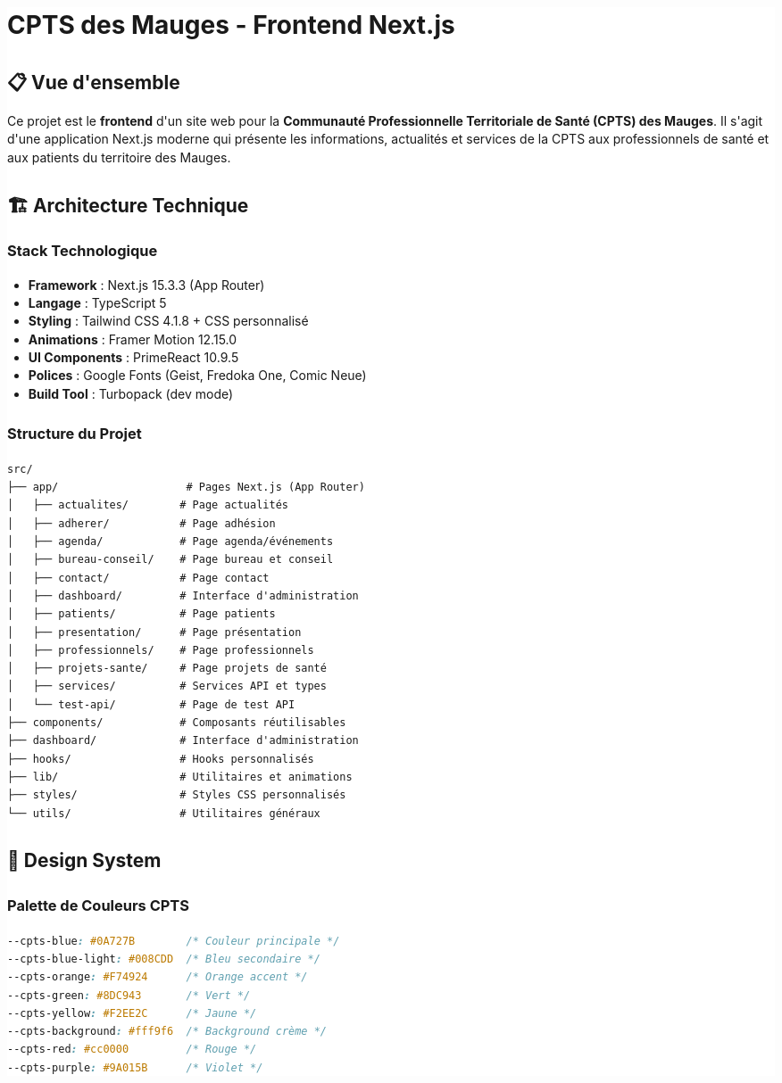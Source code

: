 # CPTS des Mauges - Frontend Next.js

## 📋 Vue d'ensemble

Ce projet est le **frontend** d'un site web pour la **Communauté Professionnelle Territoriale de Santé (CPTS) des Mauges**. Il s'agit d'une application Next.js moderne qui présente les informations, actualités et services de la CPTS aux professionnels de santé et aux patients du territoire des Mauges.

## 🏗️ Architecture Technique

### Stack Technologique
- **Framework** : Next.js 15.3.3 (App Router)
- **Langage** : TypeScript 5
- **Styling** : Tailwind CSS 4.1.8 + CSS personnalisé
- **Animations** : Framer Motion 12.15.0
- **UI Components** : PrimeReact 10.9.5
- **Polices** : Google Fonts (Geist, Fredoka One, Comic Neue)
- **Build Tool** : Turbopack (dev mode)

### Structure du Projet
```
src/
├── app/                    # Pages Next.js (App Router)
│   ├── actualites/        # Page actualités
│   ├── adherer/           # Page adhésion
│   ├── agenda/            # Page agenda/événements
│   ├── bureau-conseil/    # Page bureau et conseil
│   ├── contact/           # Page contact
│   ├── dashboard/         # Interface d'administration
│   ├── patients/          # Page patients
│   ├── presentation/      # Page présentation
│   ├── professionnels/    # Page professionnels
│   ├── projets-sante/     # Page projets de santé
│   ├── services/          # Services API et types
│   └── test-api/          # Page de test API
├── components/            # Composants réutilisables
├── dashboard/             # Interface d'administration
├── hooks/                 # Hooks personnalisés
├── lib/                   # Utilitaires et animations
├── styles/                # Styles CSS personnalisés
└── utils/                 # Utilitaires généraux
```

## 🎨 Design System

### Palette de Couleurs CPTS
```css
--cpts-blue: #0A727B        /* Couleur principale */
--cpts-blue-light: #008CDD  /* Bleu secondaire */
--cpts-orange: #F74924      /* Orange accent */
--cpts-green: #8DC943       /* Vert */
--cpts-yellow: #F2EE2C      /* Jaune */
--cpts-background: #fff9f6  /* Background crème */
--cpts-red: #cc0000         /* Rouge */
--cpts-purple: #9A015B      /* Violet */
```
